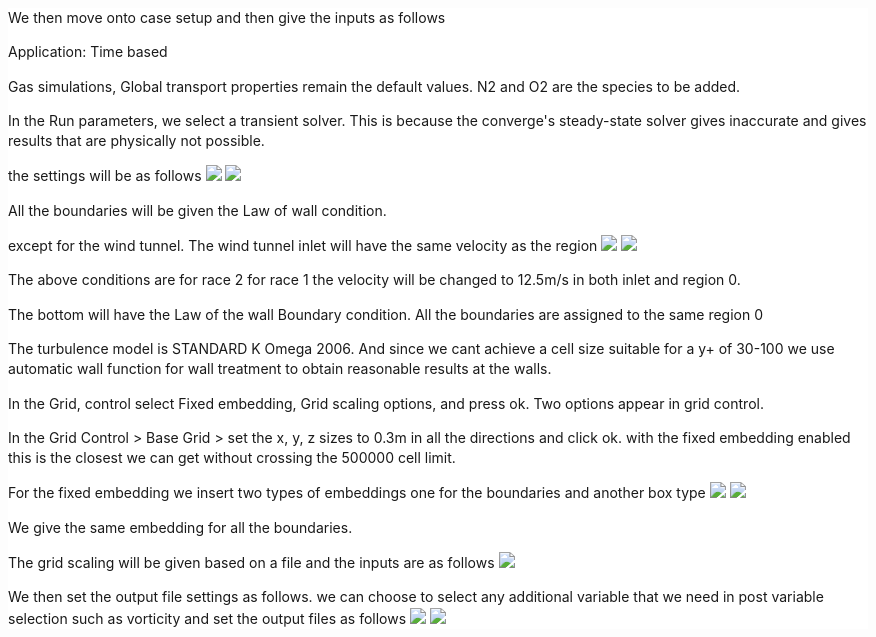 We then move onto case setup and then give the inputs as follows

Application: Time based

Gas simulations, Global transport properties remain the default values. N2 and O2 are the species to be added.

In the Run parameters, we select a transient solver. This is because the converge's steady-state solver gives inaccurate and gives results that are physically not possible.

the settings will be as follows
![](https://sklc-tinymce-2021.s3.amazonaws.com/comp/2021/05/Screenshot%20(184)_1620991121.png)
![](https://sklc-tinymce-2021.s3.amazonaws.com/comp/2021/05/Screenshot%20(185)_1620991178.png)


All the boundaries will be given the Law of wall condition.

except for the wind tunnel. The wind tunnel inlet will have the same velocity as the region
![](https://sklc-tinymce-2021.s3.amazonaws.com/comp/2021/05/Screenshot%20(186)_1620991394.png)
![](https://sklc-tinymce-2021.s3.amazonaws.com/comp/2021/05/Screenshot%20(187)_1620991473.png)


The above conditions are for race 2 for race 1 the velocity will be changed to 12.5m/s in both inlet and region 0.

The bottom will have the Law of the wall Boundary condition. All the boundaries are assigned to the same region 0

The turbulence model is STANDARD K Omega 2006. And since we cant achieve a cell size suitable for a y+ of 30-100 we use automatic wall function for wall treatment to obtain reasonable results at the walls.

In the Grid, control select Fixed embedding, Grid scaling options, and press ok. Two options appear in grid control.

In the Grid Control > Base Grid > set the x, y, z sizes to 0.3m in all the directions and click ok. with the fixed embedding enabled this is the closest we can get without crossing the 500000 cell limit.

For the fixed embedding we insert two types of embeddings one for the boundaries and another box type
![](https://sklc-tinymce-2021.s3.amazonaws.com/comp/2021/05/Screenshot%20(188)_1620993371.png)
![](https://sklc-tinymce-2021.s3.amazonaws.com/comp/2021/05/Screenshot%20(189)_1620993388.png)

We give the same embedding for all the boundaries.

The grid scaling will be given based on a file and the inputs are as follows
![](https://sklc-tinymce-2021.s3.amazonaws.com/comp/2021/05/Screenshot%20(190)_1620993816.png)


We then set the output file settings as follows. we can choose to select any additional variable that we need in post variable selection such as vorticity and set the output files as follows
![](https://sklc-tinymce-2021.s3.amazonaws.com/comp/2021/05/Screenshot%20(192)_1620994083.png)
![](https://sklc-tinymce-2021.s3.amazonaws.com/comp/2021/05/Screenshot%20(191)_1620994067.png)
